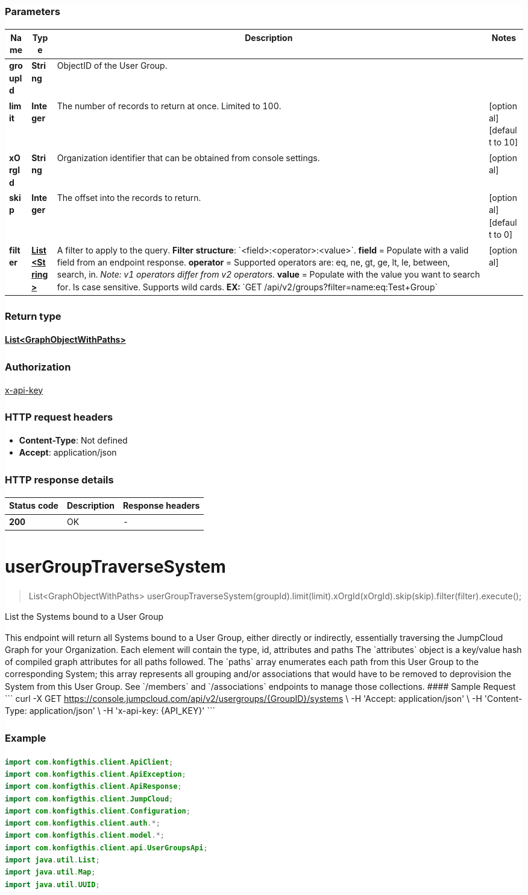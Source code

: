 ### Parameters

| Name | Type | Description  | Notes |
|------------- | ------------- | ------------- | -------------|
| **groupId** | **String**| ObjectID of the User Group. | |
| **limit** | **Integer**| The number of records to return at once. Limited to 100. | [optional] [default to 10] |
| **xOrgId** | **String**| Organization identifier that can be obtained from console settings. | [optional] |
| **skip** | **Integer**| The offset into the records to return. | [optional] [default to 0] |
| **filter** | [**List&lt;String&gt;**](String.md)| A filter to apply to the query.  **Filter structure**: &#x60;&lt;field&gt;:&lt;operator&gt;:&lt;value&gt;&#x60;.  **field** &#x3D; Populate with a valid field from an endpoint response.  **operator** &#x3D;  Supported operators are: eq, ne, gt, ge, lt, le, between, search, in. _Note: v1 operators differ from v2 operators._  **value** &#x3D; Populate with the value you want to search for. Is case sensitive. Supports wild cards.  **EX:** &#x60;GET /api/v2/groups?filter&#x3D;name:eq:Test+Group&#x60; | [optional] |

### Return type

[**List&lt;GraphObjectWithPaths&gt;**](GraphObjectWithPaths.md)

### Authorization

[x-api-key](../README.md#x-api-key)

### HTTP request headers

 - **Content-Type**: Not defined
 - **Accept**: application/json

### HTTP response details
| Status code | Description | Response headers |
|-------------|-------------|------------------|
| **200** | OK |  -  |

<a name="userGroupTraverseSystem"></a>
# **userGroupTraverseSystem**
> List&lt;GraphObjectWithPaths&gt; userGroupTraverseSystem(groupId).limit(limit).xOrgId(xOrgId).skip(skip).filter(filter).execute();

List the Systems bound to a User Group

This endpoint will return all Systems bound to a User Group, either directly or indirectly, essentially traversing the JumpCloud Graph for your Organization.  Each element will contain the type, id, attributes and paths  The &#x60;attributes&#x60; object is a key/value hash of compiled graph attributes for all paths followed.  The &#x60;paths&#x60; array enumerates each path from this User Group to the corresponding System; this array represents all grouping and/or associations that would have to be removed to deprovision the System from this User Group.  See &#x60;/members&#x60; and &#x60;/associations&#x60; endpoints to manage those collections.  #### Sample Request &#x60;&#x60;&#x60; curl -X GET https://console.jumpcloud.com/api/v2/usergroups/{GroupID}/systems \\   -H &#39;Accept: application/json&#39; \\   -H &#39;Content-Type: application/json&#39; \\   -H &#39;x-api-key: {API_KEY}&#39; &#x60;&#x60;&#x60;

### Example
```java
import com.konfigthis.client.ApiClient;
import com.konfigthis.client.ApiException;
import com.konfigthis.client.ApiResponse;
import com.konfigthis.client.JumpCloud;
import com.konfigthis.client.Configuration;
import com.konfigthis.client.auth.*;
import com.konfigthis.client.model.*;
import com.konfigthis.client.api.UserGroupsApi;
import java.util.List;
import java.util.Map;
import java.util.UUID;
```